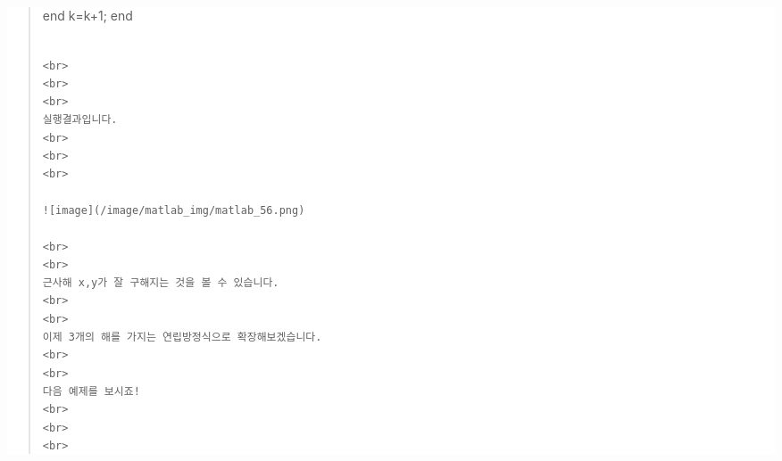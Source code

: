 >    end
>    k=k+1;
>end
>```
>
><br>
><br>
><br>
>실행결과입니다.
><br>
><br>
><br>
>
>![image](/image/matlab_img/matlab_56.png)
>
><br>
><br>
>근사해 x,y가 잘 구해지는 것을 볼 수 있습니다.
><br>
><br>
>이제 3개의 해를 가지는 연립방정식으로 확장해보겠습니다. 
><br>
><br>
>다음 예제를 보시죠!
><br>
><br>
><br>
>